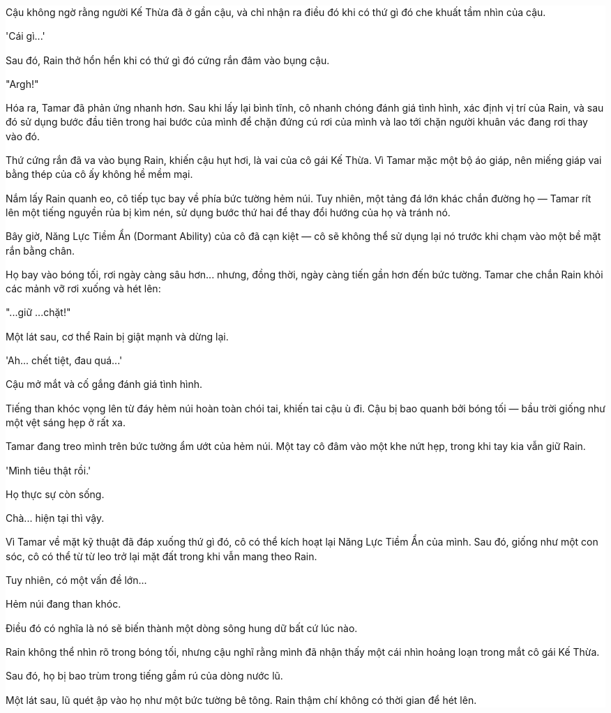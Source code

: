 Cậu không ngờ rằng người Kế Thừa đã ở gần cậu, và chỉ nhận ra điều đó khi có thứ gì đó che khuất tầm nhìn của cậu.

'Cái gì...'

Sau đó, Rain thở hổn hển khi có thứ gì đó cứng rắn đâm vào bụng cậu.

"Argh!"

Hóa ra, Tamar đã phản ứng nhanh hơn. Sau khi lấy lại bình tĩnh, cô nhanh chóng đánh giá tình hình, xác định vị trí của Rain, và sau đó sử dụng bước đầu tiên trong hai bước của mình để chặn đứng cú rơi của mình và lao tới chặn người khuân vác đang rơi thay vào đó.

Thứ cứng rắn đã va vào bụng Rain, khiến cậu hụt hơi, là vai của cô gái Kế Thừa. Vì Tamar mặc một bộ áo giáp, nên miếng giáp vai bằng thép của cô ấy không hề mềm mại.

Nắm lấy Rain quanh eo, cô tiếp tục bay về phía bức tường hẻm núi. Tuy nhiên, một tảng đá lớn khác chắn đường họ — Tamar rít lên một tiếng nguyền rủa bị kìm nén, sử dụng bước thứ hai để thay đổi hướng của họ và tránh nó.

Bây giờ, Năng Lực Tiềm Ẩn (Dormant Ability) của cô đã cạn kiệt — cô sẽ không thể sử dụng lại nó trước khi chạm vào một bề mặt rắn bằng chân.

Họ bay vào bóng tối, rơi ngày càng sâu hơn... nhưng, đồng thời, ngày càng tiến gần hơn đến bức tường. Tamar che chắn Rain khỏi các mảnh vỡ rơi xuống và hét lên:

"...giữ ...chặt!"

Một lát sau, cơ thể Rain bị giật mạnh và dừng lại.

'Ah... chết tiệt, đau quá...'

Cậu mở mắt và cố gắng đánh giá tình hình.

Tiếng than khóc vọng lên từ đáy hẻm núi hoàn toàn chói tai, khiến tai cậu ù đi. Cậu bị bao quanh bởi bóng tối — bầu trời giống như một vệt sáng hẹp ở rất xa.

Tamar đang treo mình trên bức tường ẩm ướt của hẻm núi. Một tay cô đâm vào một khe nứt hẹp, trong khi tay kia vẫn giữ Rain.

'Mình tiêu thật rồi.'

Họ thực sự còn sống.

Chà... hiện tại thì vậy.

Vì Tamar về mặt kỹ thuật đã đáp xuống thứ gì đó, cô có thể kích hoạt lại Năng Lực Tiềm Ẩn của mình. Sau đó, giống như một con sóc, cô có thể từ từ leo trở lại mặt đất trong khi vẫn mang theo Rain.

Tuy nhiên, có một vấn đề lớn...

Hẻm núi đang than khóc.

Điều đó có nghĩa là nó sẽ biến thành một dòng sông hung dữ bất cứ lúc nào.

Rain không thể nhìn rõ trong bóng tối, nhưng cậu nghĩ rằng mình đã nhận thấy một cái nhìn hoảng loạn trong mắt cô gái Kế Thừa.

Sau đó, họ bị bao trùm trong tiếng gầm rú của dòng nước lũ.

Một lát sau, lũ quét ập vào họ như một bức tường bê tông. Rain thậm chí không có thời gian để hét lên.
